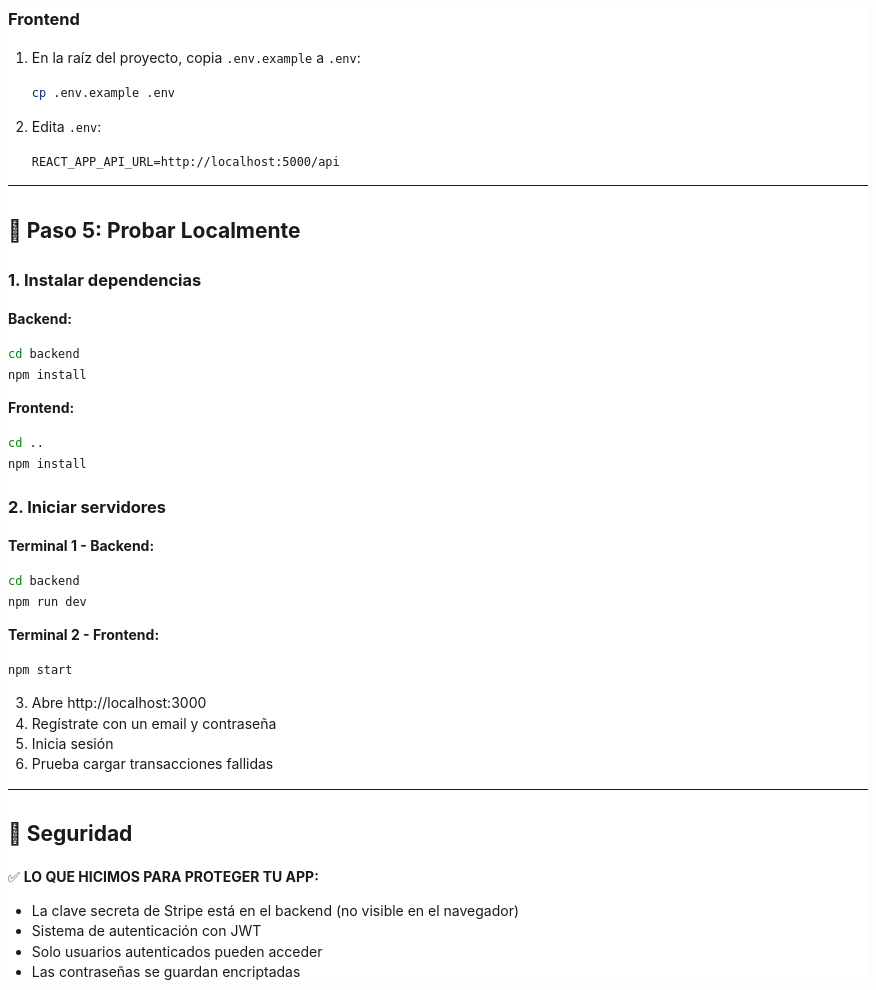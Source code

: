 ### Frontend
1. En la raíz del proyecto, copia `.env.example` a `.env`:
   ```bash
   cp .env.example .env
   ```
2. Edita `.env`:
   ```
   REACT_APP_API_URL=http://localhost:5000/api
   ```

---

## 🧪 Paso 5: Probar Localmente

### 1. Instalar dependencias

**Backend:**
```bash
cd backend
npm install
```

**Frontend:**
```bash
cd ..
npm install
```

### 2. Iniciar servidores

**Terminal 1 - Backend:**
```bash
cd backend
npm run dev
```

**Terminal 2 - Frontend:**
```bash
npm start
```

3. Abre http://localhost:3000
4. Regístrate con un email y contraseña
5. Inicia sesión
6. Prueba cargar transacciones fallidas

---

## 🔐 Seguridad

✅ **LO QUE HICIMOS PARA PROTEGER TU APP:**
- La clave secreta de Stripe está en el backend (no visible en el navegador)
- Sistema de autenticación con JWT
- Solo usuarios autenticados pueden acceder
- Las contraseñas se guardan encriptadas
